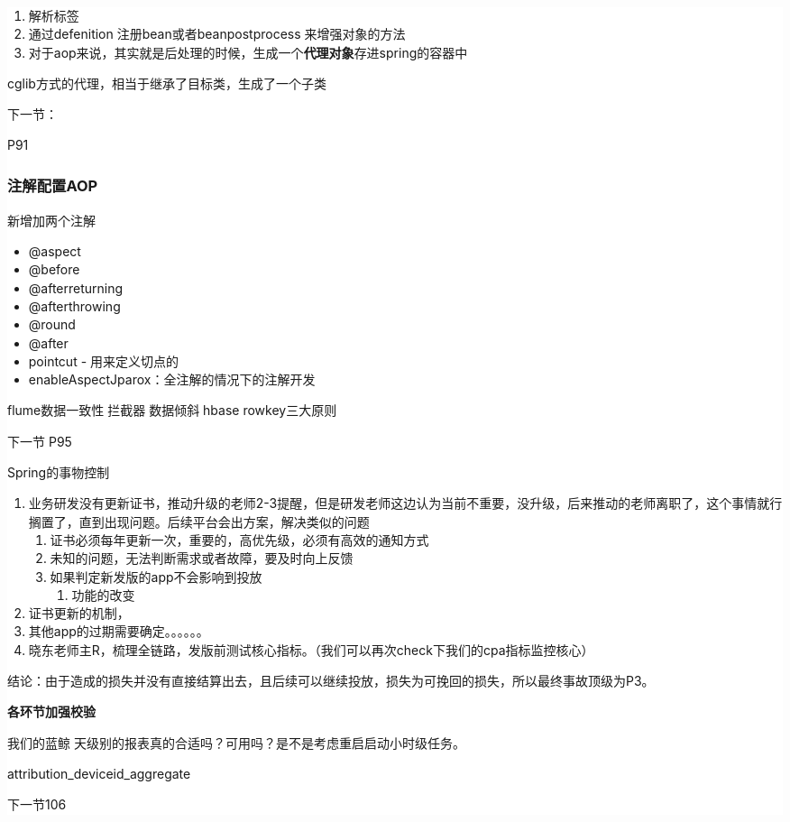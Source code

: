1. 解析标签
2. 通过defenition 注册bean或者beanpostprocess 来增强对象的方法
3. 对于aop来说，其实就是后处理的时候，生成一个**代理对象**存进spring的容器中



cglib方式的代理，相当于继承了目标类，生成了一个子类



下一节：

P91



### 注解配置AOP

新增加两个注解

- @aspect
- @before
- @afterreturning
- @afterthrowing
- @round
- @after
- pointcut - 用来定义切点的
- enableAspectJparox：全注解的情况下的注解开发



flume数据一致性 拦截器  数据倾斜  hbase rowkey三大原则



下一节 P95



Spring的事物控制



1. 业务研发没有更新证书，推动升级的老师2-3提醒，但是研发老师这边认为当前不重要，没升级，后来推动的老师离职了，这个事情就行搁置了，直到出现问题。后续平台会出方案，解决类似的问题
   1. 证书必须每年更新一次，重要的，高优先级，必须有高效的通知方式
   2. 未知的问题，无法判断需求或者故障，要及时向上反馈
   3. 如果判定新发版的app不会影响到投放
      1. 功能的改变
2. 证书更新的机制，
3. 其他app的过期需要确定。。。。。。
4. 晓东老师主R，梳理全链路，发版前测试核心指标。（我们可以再次check下我们的cpa指标监控核心）



结论：由于造成的损失并没有直接结算出去，且后续可以继续投放，损失为可挽回的损失，所以最终事故顶级为P3。

**各环节加强校验**

我们的蓝鲸 天级别的报表真的合适吗？可用吗？是不是考虑重启启动小时级任务。



attribution_deviceid_aggregate





下一节106